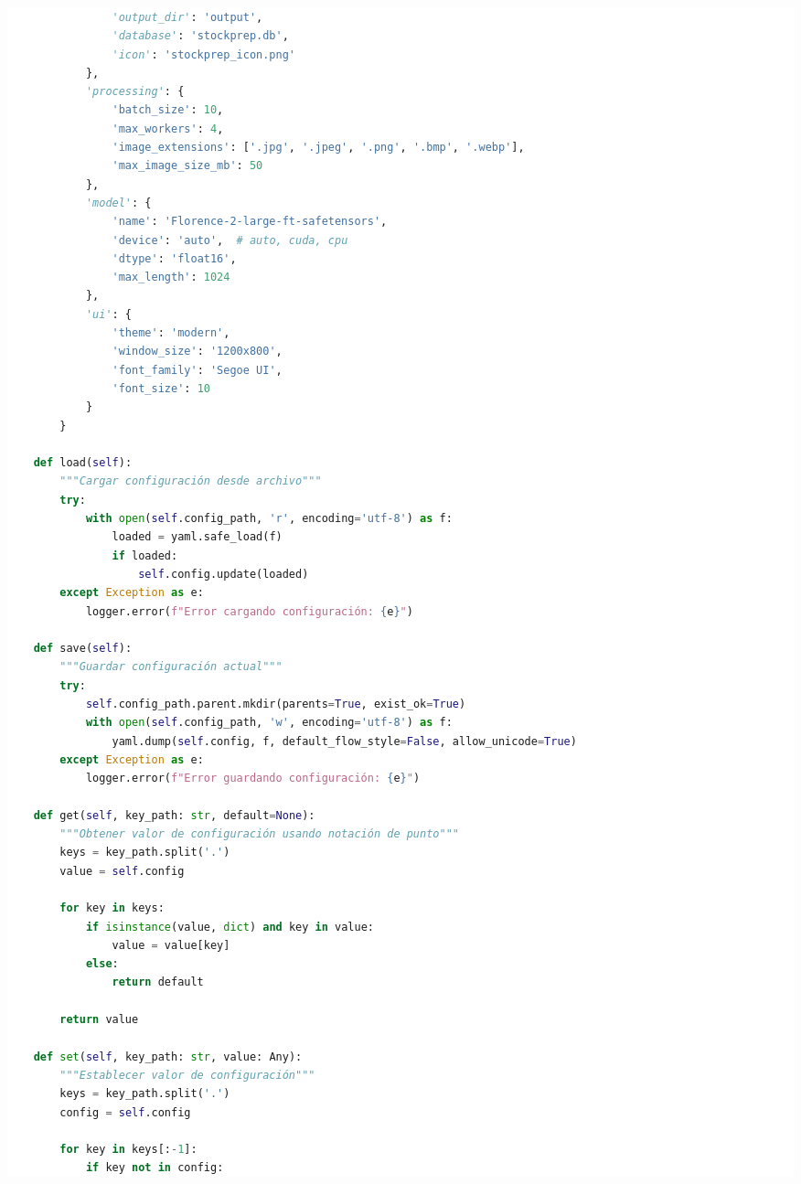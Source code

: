 ```python
                'output_dir': 'output',
                'database': 'stockprep.db',
                'icon': 'stockprep_icon.png'
            },
            'processing': {
                'batch_size': 10,
                'max_workers': 4,
                'image_extensions': ['.jpg', '.jpeg', '.png', '.bmp', '.webp'],
                'max_image_size_mb': 50
            },
            'model': {
                'name': 'Florence-2-large-ft-safetensors',
                'device': 'auto',  # auto, cuda, cpu
                'dtype': 'float16',
                'max_length': 1024
            },
            'ui': {
                'theme': 'modern',
                'window_size': '1200x800',
                'font_family': 'Segoe UI',
                'font_size': 10
            }
        }
    
    def load(self):
        """Cargar configuración desde archivo"""
        try:
            with open(self.config_path, 'r', encoding='utf-8') as f:
                loaded = yaml.safe_load(f)
                if loaded:
                    self.config.update(loaded)
        except Exception as e:
            logger.error(f"Error cargando configuración: {e}")
    
    def save(self):
        """Guardar configuración actual"""
        try:
            self.config_path.parent.mkdir(parents=True, exist_ok=True)
            with open(self.config_path, 'w', encoding='utf-8') as f:
                yaml.dump(self.config, f, default_flow_style=False, allow_unicode=True)
        except Exception as e:
            logger.error(f"Error guardando configuración: {e}")
    
    def get(self, key_path: str, default=None):
        """Obtener valor de configuración usando notación de punto"""
        keys = key_path.split('.')
        value = self.config
        
        for key in keys:
            if isinstance(value, dict) and key in value:
                value = value[key]
            else:
                return default
        
        return value
    
    def set(self, key_path: str, value: Any):
        """Establecer valor de configuración"""
        keys = key_path.split('.')
        config = self.config
        
        for key in keys[:-1]:
            if key not in config:
```